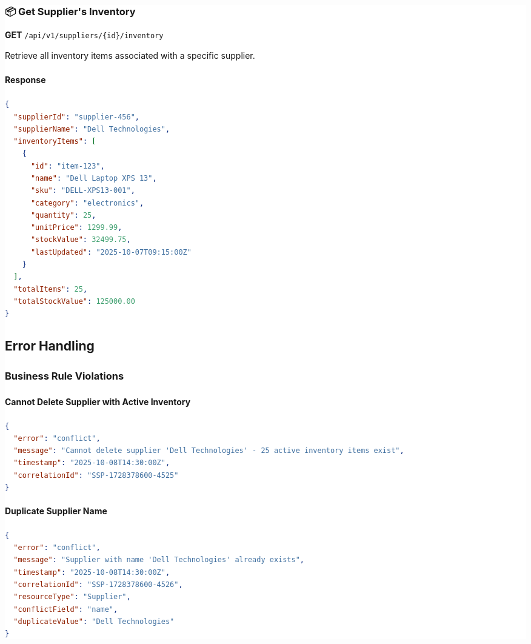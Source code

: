 ### 📦 Get Supplier's Inventory

**GET** `/api/v1/suppliers/{id}/inventory`

Retrieve all inventory items associated with a specific supplier.

#### Response

```json
{
  "supplierId": "supplier-456",
  "supplierName": "Dell Technologies",
  "inventoryItems": [
    {
      "id": "item-123",
      "name": "Dell Laptop XPS 13",
      "sku": "DELL-XPS13-001",
      "category": "electronics",
      "quantity": 25,
      "unitPrice": 1299.99,
      "stockValue": 32499.75,
      "lastUpdated": "2025-10-07T09:15:00Z"
    }
  ],
  "totalItems": 25,
  "totalStockValue": 125000.00
}
```

## Error Handling

### Business Rule Violations

#### Cannot Delete Supplier with Active Inventory
```json
{
  "error": "conflict",
  "message": "Cannot delete supplier 'Dell Technologies' - 25 active inventory items exist",
  "timestamp": "2025-10-08T14:30:00Z",
  "correlationId": "SSP-1728378600-4525"
}
```

#### Duplicate Supplier Name
```json
{
  "error": "conflict",
  "message": "Supplier with name 'Dell Technologies' already exists",
  "timestamp": "2025-10-08T14:30:00Z",
  "correlationId": "SSP-1728378600-4526",
  "resourceType": "Supplier",
  "conflictField": "name",
  "duplicateValue": "Dell Technologies"
}
```
